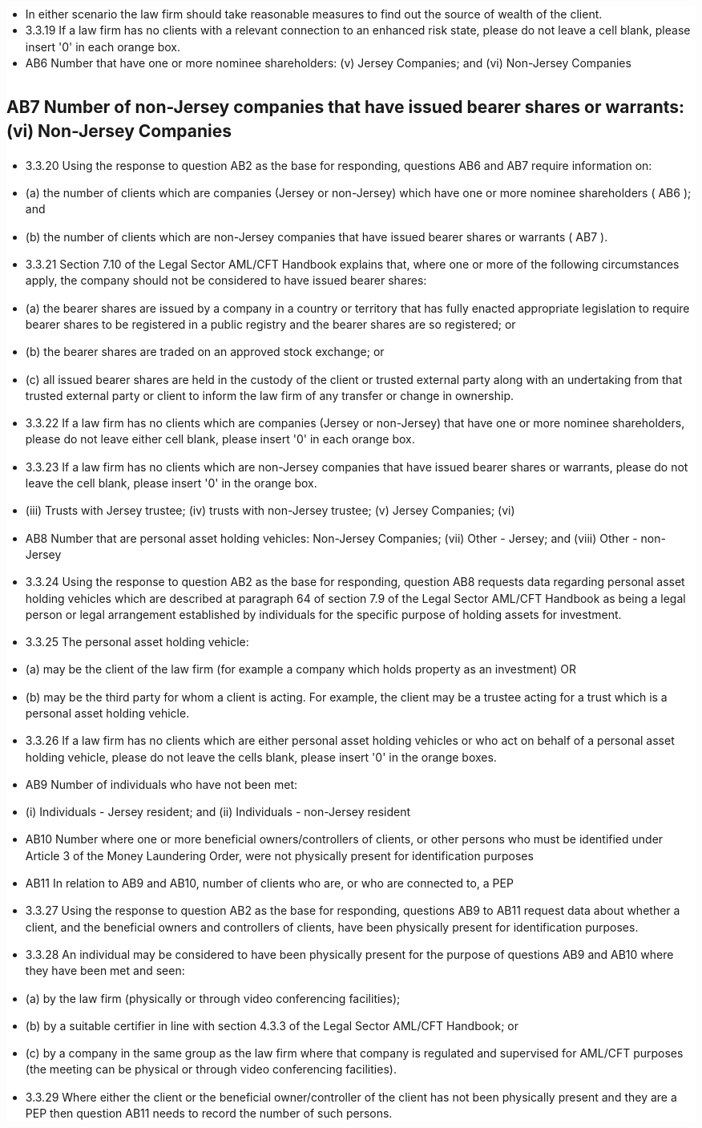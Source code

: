 - In either scenario the law firm should take reasonable measures to find out the source of wealth of the client.
- 3.3.19 If a law firm has no clients with a relevant connection to an enhanced risk state, please do not leave a cell blank, please insert '0' in each orange box.
- AB6 Number that have one or more nominee shareholders: (v) Jersey Companies; and (vi) Non-Jersey Companies

## AB7 Number of non-Jersey companies that have issued bearer shares or warrants: (vi) Non-Jersey Companies

- 3.3.20 Using the response to question AB2 as the base for responding, questions AB6 and AB7 require information on:
- (a) the number of clients which are companies (Jersey or non-Jersey) which have one or more nominee shareholders ( AB6 ); and
- (b) the number of clients which are non-Jersey companies that have issued bearer shares or warrants ( AB7 ).
- 3.3.21 Section 7.10 of the Legal Sector AML/CFT Handbook explains that, where one or more of the following circumstances apply, the company should not be considered to have issued bearer shares:
- (a) the bearer shares are issued by a company in a country or territory that has fully enacted appropriate legislation to require bearer shares to be registered in a public registry and the bearer shares are so registered; or
- (b) the bearer shares are traded on an approved stock exchange; or
- (c) all issued bearer shares are held in the custody of the client or trusted external party along with an undertaking from that trusted external party or client to inform the law firm of any transfer or change in ownership.

- 3.3.22 If a law firm has no clients which are companies (Jersey or non-Jersey) that have one or more nominee shareholders, please do not leave either cell blank, please insert '0' in each orange box.
- 3.3.23 If a law firm has no clients which are non-Jersey companies that have issued bearer shares or warrants, please do not leave the cell blank, please insert '0' in the orange box.
- (iii) Trusts with Jersey trustee; (iv) trusts with non-Jersey trustee; (v) Jersey Companies; (vi)
- AB8 Number that are personal asset holding vehicles: Non-Jersey Companies; (vii) Other - Jersey; and (viii) Other - non-Jersey
- 3.3.24 Using the response to question AB2 as the base for responding, question AB8 requests data regarding personal asset holding vehicles which are described at paragraph 64 of section 7.9 of the Legal Sector AML/CFT Handbook as being a legal person or legal arrangement established by individuals for the specific purpose of holding assets for investment.
- 3.3.25 The personal asset holding vehicle:
- (a) may be the client of the law firm (for example a company which holds property as an investment) OR
- (b) may be the third party for whom a client is acting. For example, the client may be a trustee acting for a trust which is a personal asset holding vehicle.
- 3.3.26 If a law firm has no clients which are either personal asset holding vehicles or who act on behalf of a personal asset holding vehicle, please do not leave the cells blank, please insert '0' in the orange boxes.
- AB9 Number of individuals who have not been met:
- (i) Individuals - Jersey resident; and (ii) Individuals - non-Jersey resident
- AB10 Number where one or more beneficial owners/controllers of clients, or other persons who must be identified under Article 3 of the Money Laundering Order, were not physically present for identification purposes
- AB11 In relation to AB9 and AB10, number of clients who are, or who are connected to, a PEP
- 3.3.27 Using the response to question AB2 as the base for responding, questions AB9 to AB11 request data about whether a client, and the beneficial owners and controllers of clients, have been physically present for identification purposes.
- 3.3.28 An individual may be considered to have been physically present for the purpose of questions AB9 and AB10 where they have been met and seen:
- (a) by the law firm (physically or through video conferencing facilities);
- (b) by a suitable certifier in line with section 4.3.3 of the Legal Sector AML/CFT Handbook; or
- (c) by a company in the same group as the law firm where that company is regulated and supervised for AML/CFT purposes (the meeting can be physical or through video conferencing facilities).
- 3.3.29 Where either the client or the beneficial owner/controller of the client has not been physically present and they are a PEP then question AB11 needs to record the number of such persons.